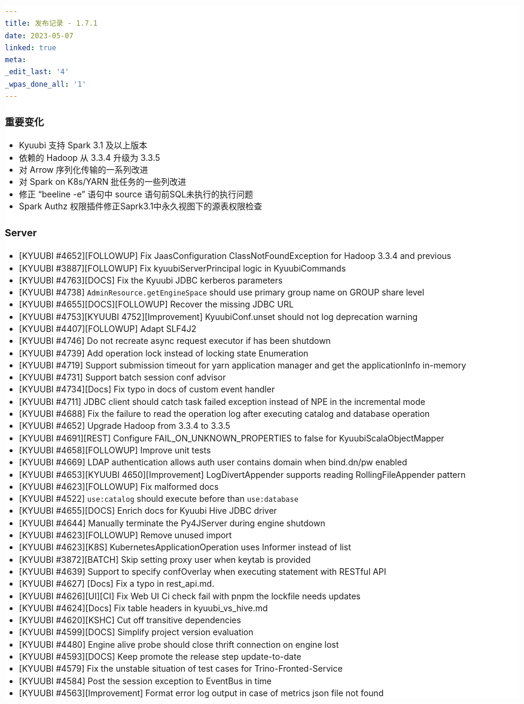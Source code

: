 ```yaml
---
title: 发布记录 - 1.7.1
date: 2023-05-07
linked: true
meta:
_edit_last: '4'
_wpas_done_all: '1'
---
```



### 重要变化

- Kyuubi 支持 Spark 3.1 及以上版本
- 依赖的 Hadoop 从 3.3.4 升级为 3.3.5
- 对 Arrow 序列化传输的一系列改进
- 对 Spark on K8s/YARN 批任务的一些列改进
- 修正 “beeline -e” 语句中 source 语句前SQL未执行的执行问题
- Spark Authz 权限插件修正Saprk3.1中永久视图下的源表权限检查

### Server
- [KYUUBI #4652][FOLLOWUP] Fix JaasConfiguration ClassNotFoundException for Hadoop 3.3.4 and previous
- [KYUUBI #3887][FOLLOWUP] Fix kyuubiServerPrincipal logic in KyuubiCommands
- [KYUUBI #4763][DOCS] Fix the Kyuubi JDBC kerberos parameters
- [KYUUBI #4738] `AdminResource.getEngineSpace` should use primary group name on GROUP share level
- [KYUUBI #4655][DOCS][FOLLOWUP] Recover the missing JDBC URL
- [KYUUBI #4753][KYUUBI 4752][Improvement] KyuubiConf.unset should not log deprecation warning
- [KYUUBI #4407][FOLLOWUP] Adapt SLF4J2
- [KYUUBI #4746] Do not recreate async request executor if has been shutdown
- [KYUUBI #4739] Add operation lock instead of locking state Enumeration
- [KYUUBI #4719] Support submission timeout for yarn application manager and get the applicationInfo in-memory
- [KYUUBI #4731] Support batch session conf advisor
- [KYUUBI #4734][Docs] Fix typo in docs of custom event handler
- [KYUUBI #4711] JDBC client should catch task failed exception instead of NPE in the incremental mode
- [KYUUBI #4688] Fix the failure to read the operation log after executing catalog and database operation
- [KYUUBI #4652] Upgrade Hadoop from 3.3.4 to 3.3.5
- [KYUUBI #4691][REST] Configure FAIL_ON_UNKNOWN_PROPERTIES to false for KyuubiScalaObjectMapper
- [KYUUBI #4658][FOLLOWUP] Improve unit tests
- [KYUUBI #4669] LDAP authentication allows auth user contains domain when bind.dn/pw enabled
- [KYUUBI #4653][KYUUBI 4650][Improvement] LogDivertAppender supports reading RollingFileAppender pattern
- [KYUUBI #4623][FOLLOWUP] Fix malformed docs
- [KYUUBI #4522] `use:catalog` should execute before than `use:database`
- [KYUUBI #4655][DOCS] Enrich docs for Kyuubi Hive JDBC driver
- [KYUUBI #4644] Manually terminate the Py4JServer during engine shutdown
- [KYUUBI #4623][FOLLOWUP] Remove unused import
- [KYUUBI #4623][K8S] KubernetesApplicationOperation uses Informer instead of list
- [KYUUBI #3872][BATCH]  Skip setting proxy user when keytab is provided
- [KYUUBI #4639] Support to specify confOverlay when executing statement with RESTful API
- [KYUUBI #4627] [Docs] Fix a typo in rest_api.md.
- [KYUUBI #4626][UI][CI] Fix Web UI Ci check fail with pnpm the lockfile needs updates
- [KYUUBI #4624][Docs] Fix table headers in kyuubi_vs_hive.md
- [KYUUBI #4620][KSHC] Cut off transitive dependencies
- [KYUUBI #4599][DOCS] Simplify project version evaluation
- [KYUUBI #4480] Engine alive probe should close thrift connection on engine lost
- [KYUUBI #4593][DOCS] Keep promote the release step update-to-date
- [KYUUBI #4579] Fix the unstable situation of test cases for Trino-Fronted-Service
- [KYUUBI #4584] Post the session exception to EventBus in time
- [KYUUBI #4563][Improvement] Format error log output in case of metrics json file not found